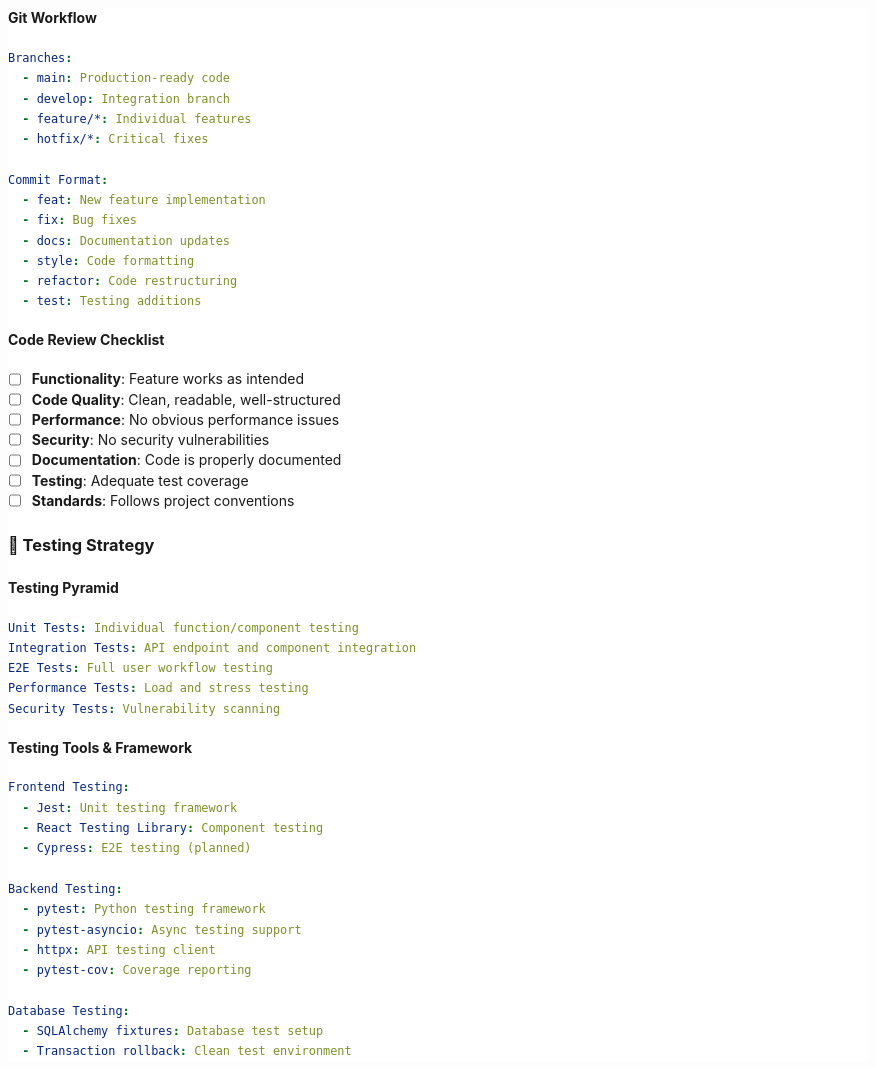 #### **Git Workflow**
```yaml
Branches:
  - main: Production-ready code
  - develop: Integration branch
  - feature/*: Individual features
  - hotfix/*: Critical fixes

Commit Format:
  - feat: New feature implementation
  - fix: Bug fixes
  - docs: Documentation updates
  - style: Code formatting
  - refactor: Code restructuring
  - test: Testing additions
```

#### **Code Review Checklist**
- [ ] **Functionality**: Feature works as intended
- [ ] **Code Quality**: Clean, readable, well-structured
- [ ] **Performance**: No obvious performance issues
- [ ] **Security**: No security vulnerabilities
- [ ] **Documentation**: Code is properly documented
- [ ] **Testing**: Adequate test coverage
- [ ] **Standards**: Follows project conventions

### **🧪 Testing Strategy**

#### **Testing Pyramid**
```yaml
Unit Tests: Individual function/component testing
Integration Tests: API endpoint and component integration
E2E Tests: Full user workflow testing
Performance Tests: Load and stress testing
Security Tests: Vulnerability scanning
```

#### **Testing Tools & Framework**
```yaml
Frontend Testing:
  - Jest: Unit testing framework
  - React Testing Library: Component testing
  - Cypress: E2E testing (planned)

Backend Testing:
  - pytest: Python testing framework
  - pytest-asyncio: Async testing support
  - httpx: API testing client
  - pytest-cov: Coverage reporting

Database Testing:
  - SQLAlchemy fixtures: Database test setup
  - Transaction rollback: Clean test environment
```

